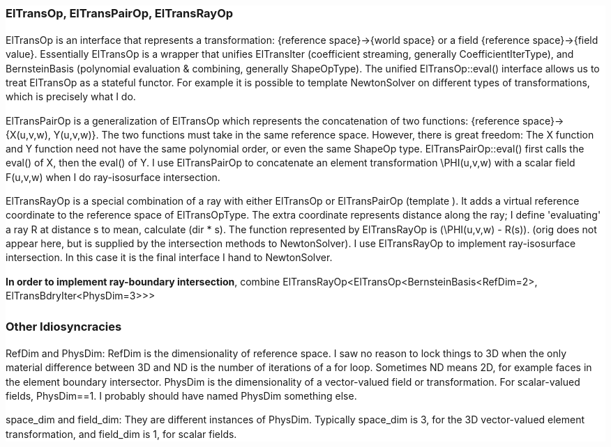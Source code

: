 
### ElTransOp, ElTransPairOp, ElTransRayOp

ElTransOp is an interface that represents a transformation: {reference space}->{world space} or a field {reference space}->{field value}. Essentially ElTransOp is a wrapper that unifies ElTransIter (coefficient streaming, generally CoefficientIterType), and BernsteinBasis (polynomial evaluation & combining, generally ShapeOpType). The unified ElTransOp::eval() interface allows us to treat ElTransOp as a stateful functor. For example it is possible to template NewtonSolver on different types of transformations, which is precisely what I do.

ElTransPairOp is a generalization of ElTransOp which represents the concatenation of two functions: {reference space}->{X(u,v,w), Y(u,v,w)}. The two functions must take in the same reference space. However, there is great freedom: The X function and Y function need not have the same polynomial order, or even the same ShapeOp type. ElTransPairOp::eval() first calls the eval() of X, then the eval() of Y. I use ElTransPairOp to concatenate an element transformation \PHI(u,v,w) with a scalar field F(u,v,w) when I do ray-isosurface intersection.

ElTransRayOp is a special combination of a ray with either ElTransOp or ElTransPairOp (template <class ElTransOpType>). It adds a virtual reference coordinate to the reference space of ElTransOpType. The extra coordinate represents distance along the ray; I define 'evaluating' a ray R at distance s to mean, calculate (dir * s). The function represented by ElTransRayOp is (\PHI(u,v,w) - R(s)). (orig does not appear here, but is supplied by the intersection methods to NewtonSolver). I use ElTransRayOp<ElTransPairOp> to implement ray-isosurface intersection. In this case it is the final interface I hand to NewtonSolver.

**In order to implement ray-boundary intersection**, combine ElTransRayOp<ElTransOp<BernsteinBasis<RefDim=2>, ElTransBdryIter<PhysDim=3>>>


### Other Idiosyncracies

RefDim and PhysDim: RefDim is the dimensionality of reference space. I saw no reason to lock things to 3D when the only material difference between 3D and ND is the number of iterations of a for loop. Sometimes ND means 2D, for example faces in the element boundary intersector. PhysDim is the dimensionality of a vector-valued field or transformation. For scalar-valued fields, PhysDim==1. I probably should have named PhysDim something else.

space_dim and field_dim: They are different instances of PhysDim. Typically space_dim is 3, for the 3D vector-valued element transformation, and field_dim is 1, for scalar fields.

















